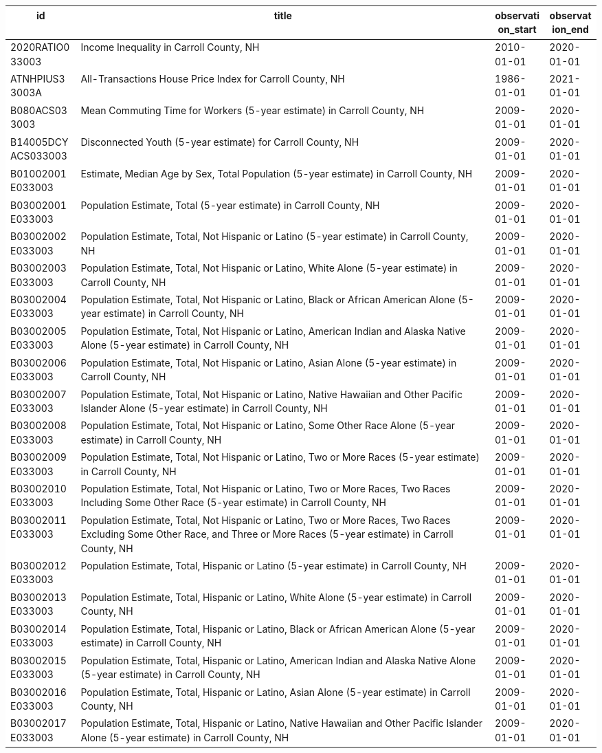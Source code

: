 | id                        | title                                                                                                                                                                       | observation_start   | observation_end   |
|---------------------------|-----------------------------------------------------------------------------------------------------------------------------------------------------------------------------|---------------------|-------------------|
| 2020RATIO033003           | Income Inequality in Carroll County, NH                                                                                                                                     | 2010-01-01          | 2020-01-01        |
| ATNHPIUS33003A            | All-Transactions House Price Index for Carroll County, NH                                                                                                                   | 1986-01-01          | 2021-01-01        |
| B080ACS033003             | Mean Commuting Time for Workers (5-year estimate) in Carroll County, NH                                                                                                     | 2009-01-01          | 2020-01-01        |
| B14005DCYACS033003        | Disconnected Youth (5-year estimate) for Carroll County, NH                                                                                                                 | 2009-01-01          | 2020-01-01        |
| B01002001E033003          | Estimate, Median Age by Sex, Total Population (5-year estimate) in Carroll County, NH                                                                                       | 2009-01-01          | 2020-01-01        |
| B03002001E033003          | Population Estimate, Total (5-year estimate) in Carroll County, NH                                                                                                          | 2009-01-01          | 2020-01-01        |
| B03002002E033003          | Population Estimate, Total, Not Hispanic or Latino (5-year estimate) in Carroll County, NH                                                                                  | 2009-01-01          | 2020-01-01        |
| B03002003E033003          | Population Estimate, Total, Not Hispanic or Latino, White Alone (5-year estimate) in Carroll County, NH                                                                     | 2009-01-01          | 2020-01-01        |
| B03002004E033003          | Population Estimate, Total, Not Hispanic or Latino, Black or African American Alone (5-year estimate) in Carroll County, NH                                                 | 2009-01-01          | 2020-01-01        |
| B03002005E033003          | Population Estimate, Total, Not Hispanic or Latino, American Indian and Alaska Native Alone (5-year estimate) in Carroll County, NH                                         | 2009-01-01          | 2020-01-01        |
| B03002006E033003          | Population Estimate, Total, Not Hispanic or Latino, Asian Alone (5-year estimate) in Carroll County, NH                                                                     | 2009-01-01          | 2020-01-01        |
| B03002007E033003          | Population Estimate, Total, Not Hispanic or Latino, Native Hawaiian and Other Pacific Islander Alone (5-year estimate) in Carroll County, NH                                | 2009-01-01          | 2020-01-01        |
| B03002008E033003          | Population Estimate, Total, Not Hispanic or Latino, Some Other Race Alone (5-year estimate) in Carroll County, NH                                                           | 2009-01-01          | 2020-01-01        |
| B03002009E033003          | Population Estimate, Total, Not Hispanic or Latino, Two or More Races (5-year estimate) in Carroll County, NH                                                               | 2009-01-01          | 2020-01-01        |
| B03002010E033003          | Population Estimate, Total, Not Hispanic or Latino, Two or More Races, Two Races Including Some Other Race (5-year estimate) in Carroll County, NH                          | 2009-01-01          | 2020-01-01        |
| B03002011E033003          | Population Estimate, Total, Not Hispanic or Latino, Two or More Races, Two Races Excluding Some Other Race, and Three or More Races (5-year estimate) in Carroll County, NH | 2009-01-01          | 2020-01-01        |
| B03002012E033003          | Population Estimate, Total, Hispanic or Latino (5-year estimate) in Carroll County, NH                                                                                      | 2009-01-01          | 2020-01-01        |
| B03002013E033003          | Population Estimate, Total, Hispanic or Latino, White Alone (5-year estimate) in Carroll County, NH                                                                         | 2009-01-01          | 2020-01-01        |
| B03002014E033003          | Population Estimate, Total, Hispanic or Latino, Black or African American Alone (5-year estimate) in Carroll County, NH                                                     | 2009-01-01          | 2020-01-01        |
| B03002015E033003          | Population Estimate, Total, Hispanic or Latino, American Indian and Alaska Native Alone (5-year estimate) in Carroll County, NH                                             | 2009-01-01          | 2020-01-01        |
| B03002016E033003          | Population Estimate, Total, Hispanic or Latino, Asian Alone (5-year estimate) in Carroll County, NH                                                                         | 2009-01-01          | 2020-01-01        |
| B03002017E033003          | Population Estimate, Total, Hispanic or Latino, Native Hawaiian and Other Pacific Islander Alone (5-year estimate) in Carroll County, NH                                    | 2009-01-01          | 2020-01-01        |